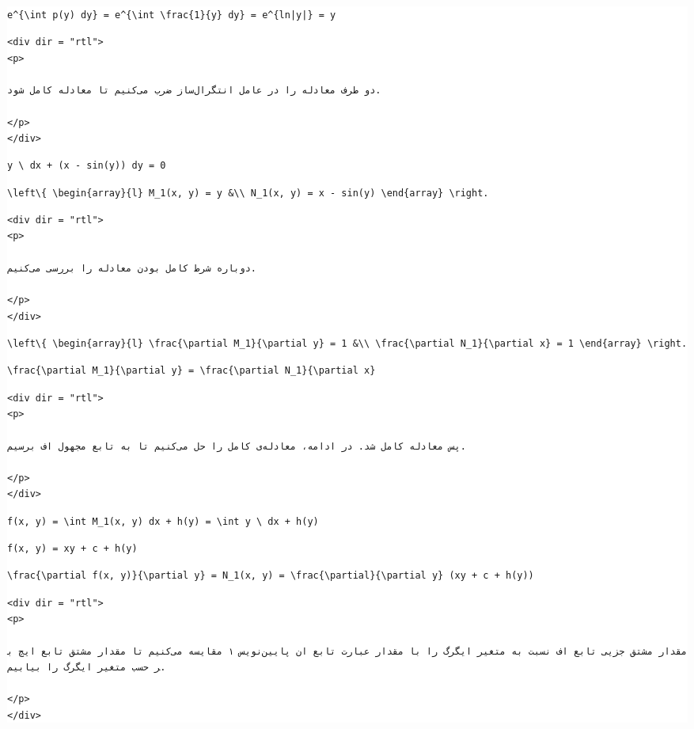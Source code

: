 ``e^{\int p(y) dy} = e^{\int \frac{1}{y} dy} = e^{ln|y|} = y``

```@raw html
<div dir = "rtl">
<p>

دو طرف معادله را در عامل انتگرال‌ساز ضرب می‌کنیم تا معادله کامل شود.

</p>
</div>
```

``y \ dx + (x - sin(y)) dy = 0``

``\left\{ \begin{array}{l} M_1(x, y) = y &\\ N_1(x, y) = x - sin(y) \end{array} \right.``

```@raw html
<div dir = "rtl">
<p>

دوباره شرط کامل بودن معادله را بررسی می‌کنیم.

</p>
</div>
```

``\left\{ \begin{array}{l} \frac{\partial M_1}{\partial y} = 1 &\\ \frac{\partial N_1}{\partial x} = 1 \end{array} \right.``

``\frac{\partial M_1}{\partial y} = \frac{\partial N_1}{\partial x}``

```@raw html
<div dir = "rtl">
<p>

پس معادله کامل شد. در ادامه، معادله‌ی کامل را حل می‌کنیم تا به تابع مجهول اف برسیم.

</p>
</div>
```

``f(x, y) = \int M_1(x, y) dx + h(y) = \int y \ dx + h(y)``

``f(x, y) = xy + c + h(y)``

``\frac{\partial f(x, y)}{\partial y} = N_1(x, y) = \frac{\partial}{\partial y} (xy + c + h(y))``

```@raw html
<div dir = "rtl">
<p>

مقدار مشتق جزیی تابع اف نسبت به متغیر ایگرگ را با مقدار عبارت تابع ان پایین‌نویس ۱ مقایسه می‌کنیم تا مقدار مشتق تابع ایچ بر حسب متغیر ایگرگ را بیابیم.

</p>
</div>
```
